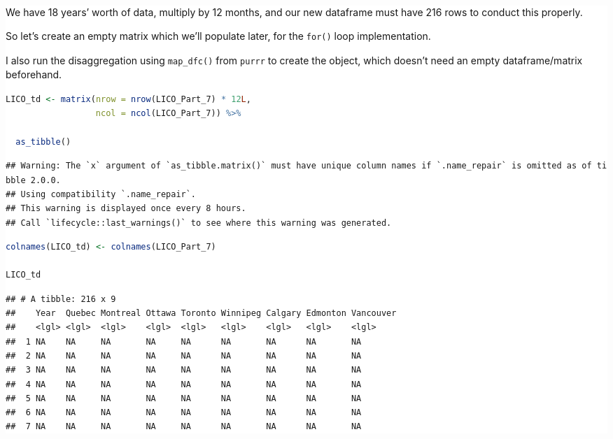 We have 18 years’ worth of data, multiply by 12 months, and our new
dataframe must have 216 rows to conduct this properly.

So let’s create an empty matrix which we’ll populate later, for the
`for()` loop implementation.

I also run the disaggregation using `map_dfc()` from `purrr` to create
the object, which doesn’t need an empty dataframe/matrix beforehand.

``` r
LICO_td <- matrix(nrow = nrow(LICO_Part_7) * 12L, 
                  ncol = ncol(LICO_Part_7)) %>%
  
  as_tibble()
```

    ## Warning: The `x` argument of `as_tibble.matrix()` must have unique column names if `.name_repair` is omitted as of tibble 2.0.0.
    ## Using compatibility `.name_repair`.
    ## This warning is displayed once every 8 hours.
    ## Call `lifecycle::last_warnings()` to see where this warning was generated.

``` r
colnames(LICO_td) <- colnames(LICO_Part_7)

LICO_td
```

    ## # A tibble: 216 x 9
    ##    Year  Quebec Montreal Ottawa Toronto Winnipeg Calgary Edmonton Vancouver
    ##    <lgl> <lgl>  <lgl>    <lgl>  <lgl>   <lgl>    <lgl>   <lgl>    <lgl>    
    ##  1 NA    NA     NA       NA     NA      NA       NA      NA       NA       
    ##  2 NA    NA     NA       NA     NA      NA       NA      NA       NA       
    ##  3 NA    NA     NA       NA     NA      NA       NA      NA       NA       
    ##  4 NA    NA     NA       NA     NA      NA       NA      NA       NA       
    ##  5 NA    NA     NA       NA     NA      NA       NA      NA       NA       
    ##  6 NA    NA     NA       NA     NA      NA       NA      NA       NA       
    ##  7 NA    NA     NA       NA     NA      NA       NA      NA       NA       